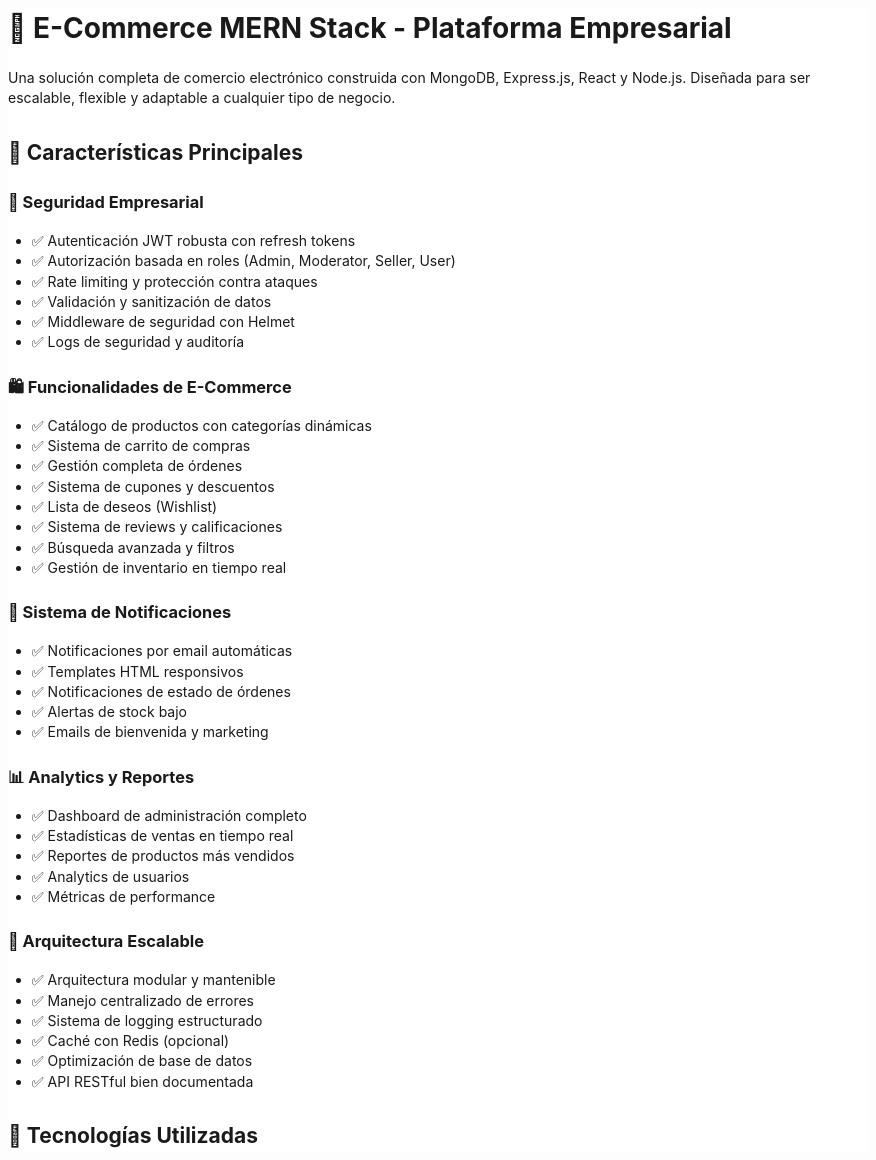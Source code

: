 # 🛒 E-Commerce MERN Stack - Plataforma Empresarial

Una solución completa de comercio electrónico construida con MongoDB, Express.js, React y Node.js. Diseñada para ser escalable, flexible y adaptable a cualquier tipo de negocio.

## 🌟 Características Principales

### 🔐 Seguridad Empresarial
- ✅ Autenticación JWT robusta con refresh tokens
- ✅ Autorización basada en roles (Admin, Moderator, Seller, User)
- ✅ Rate limiting y protección contra ataques
- ✅ Validación y sanitización de datos
- ✅ Middleware de seguridad con Helmet
- ✅ Logs de seguridad y auditoría

### 🛍️ Funcionalidades de E-Commerce
- ✅ Catálogo de productos con categorías dinámicas
- ✅ Sistema de carrito de compras
- ✅ Gestión completa de órdenes
- ✅ Sistema de cupones y descuentos
- ✅ Lista de deseos (Wishlist)
- ✅ Sistema de reviews y calificaciones
- ✅ Búsqueda avanzada y filtros
- ✅ Gestión de inventario en tiempo real

### 📧 Sistema de Notificaciones
- ✅ Notificaciones por email automáticas
- ✅ Templates HTML responsivos
- ✅ Notificaciones de estado de órdenes
- ✅ Alertas de stock bajo
- ✅ Emails de bienvenida y marketing

### 📊 Analytics y Reportes
- ✅ Dashboard de administración completo
- ✅ Estadísticas de ventas en tiempo real
- ✅ Reportes de productos más vendidos
- ✅ Analytics de usuarios
- ✅ Métricas de performance

### 🔧 Arquitectura Escalable
- ✅ Arquitectura modular y mantenible
- ✅ Manejo centralizado de errores
- ✅ Sistema de logging estructurado
- ✅ Caché con Redis (opcional)
- ✅ Optimización de base de datos
- ✅ API RESTful bien documentada

## 🚀 Tecnologías Utilizadas
